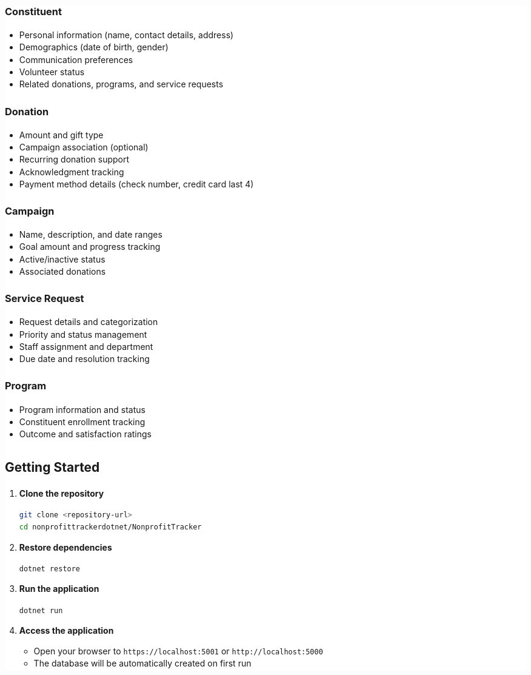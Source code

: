 ### Constituent
- Personal information (name, contact details, address)
- Demographics (date of birth, gender)
- Communication preferences
- Volunteer status
- Related donations, programs, and service requests

### Donation
- Amount and gift type
- Campaign association (optional)
- Recurring donation support
- Acknowledgment tracking
- Payment method details (check number, credit card last 4)

### Campaign
- Name, description, and date ranges
- Goal amount and progress tracking
- Active/inactive status
- Associated donations

### Service Request
- Request details and categorization
- Priority and status management
- Staff assignment and department
- Due date and resolution tracking

### Program
- Program information and status
- Constituent enrollment tracking
- Outcome and satisfaction ratings

## Getting Started

1. **Clone the repository**
   ```bash
   git clone <repository-url>
   cd nonprofittrackerdotnet/NonprofitTracker
   ```

2. **Restore dependencies**
   ```bash
   dotnet restore
   ```

3. **Run the application**
   ```bash
   dotnet run
   ```

4. **Access the application**
   - Open your browser to `https://localhost:5001` or `http://localhost:5000`
   - The database will be automatically created on first run
